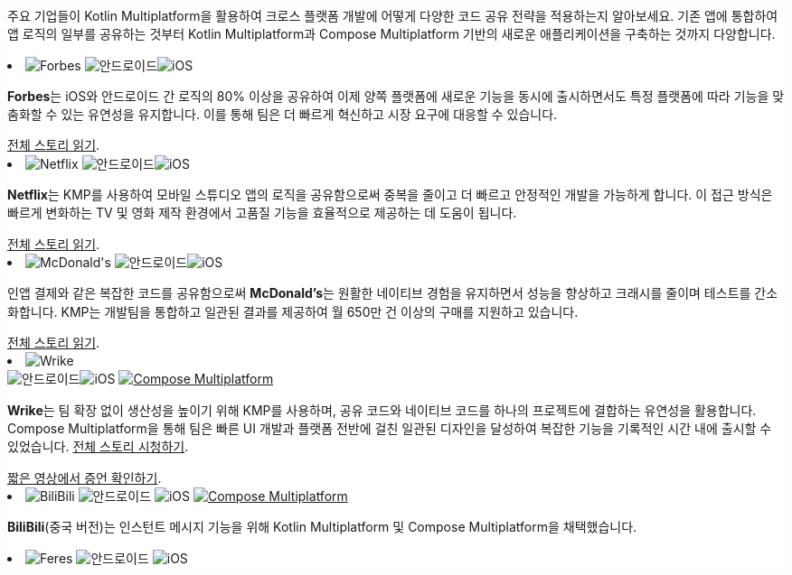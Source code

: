<topic xmlns:xsi="http://www.w3.org/2001/XMLSchema-instance"
       xsi:noNamespaceSchemaLocation="https://resources.jetbrains.com/writerside/1.0/topic.v2.xsd"
       id="case-studies" title="성공 사례">
    <p>주요 기업들이 Kotlin Multiplatform을 활용하여 크로스 플랫폼 개발에 어떻게 다양한 코드 공유 전략을 적용하는지 알아보세요. 기존 앱에 통합하여 앱 로직의 일부를 공유하는 것부터 Kotlin Multiplatform과 Compose Multiplatform 기반의 새로운 애플리케이션을 구축하는 것까지 다양합니다.</p>
    <list columns="2">
        <li id="case-study-forbes">
            <img src="forbes.svg" alt="Forbes" height="40"/>
            <img src="android.svg" style="inline" alt="안드로이드" width="28"/><img src="ios.svg" style="inline" alt="iOS" width="28"/>
            <p><b>Forbes</b>는 iOS와 안드로이드 간 로직의 80% 이상을 공유하여 이제 양쪽 플랫폼에 새로운 기능을 동시에 출시하면서도 특정 플랫폼에 따라 기능을 맞춤화할 수 있는 유연성을 유지합니다. 이를 통해 팀은 더 빠르게 혁신하고 시장 요구에 대응할 수 있습니다.</p>
            <a href="https://www.forbes.com/sites/forbes-engineering/2023/11/13/forbes-mobile-app-shifts-to-kotlin-multiplatform/">전체 스토리 읽기</a>.
        </li>
        <li id="case-study-netflix">
            <img src="netflix.svg" alt="Netflix" height="40"/>
            <img src="android.svg" style="inline" alt="안드로이드" width="28"/><img src="ios.svg" style="inline" alt="iOS" width="28"/>
            <p><b>Netflix</b>는 KMP를 사용하여 모바일 스튜디오 앱의 로직을 공유함으로써 중복을 줄이고 더 빠르고 안정적인 개발을 가능하게 합니다. 이 접근 방식은 빠르게 변화하는 TV 및 영화 제작 환경에서 고품질 기능을 효율적으로 제공하는 데 도움이 됩니다.</p>
            <a href="https://netflixtechblog.com/netflix-android-and-ios-studio-apps-kotlin-multiplatform-d6d4d8d25d23">전체 스토리 읽기</a>.
        </li>
        <li id="case-study-mcdonalds">
            <img src="mcdonalds.svg" alt="McDonald's" height="65"/>
            <img src="android.svg" style="inline" alt="안드로이드" width="28"/><img src="ios.svg" style="inline" alt="iOS" width="28"/>
            <p>인앱 결제와 같은 복잡한 코드를 공유함으로써 <b>McDonald’s</b>는 원활한 네이티브 경험을 유지하면서 성능을 향상하고 크래시를 줄이며 테스트를 간소화합니다. KMP는 개발팀을 통합하고 일관된 결과를 제공하여 월 650만 건 이상의 구매를 지원하고 있습니다.</p>
            <a href="https://medium.com/mcdonalds-technical-blog/mobile-multiplatform-development-at-mcdonalds-3b72c8d44ebc">전체 스토리 읽기</a>.
        </li>
        <li id="case-study-wrike">
            <img src="wrike.svg" alt="Wrike" height="40"/>
            <br/>
            <img src="android.svg" style="inline" alt="안드로이드" width="28"/><img src="ios.svg" style="inline" alt="iOS" width="28"/>
            <a href="https://www.jetbrains.com/compose-multiplatform/">
                <img src="compose-multiplatform-logo.svg" style="inline" alt="Compose Multiplatform" height="15"/>
            </a>
            <p><b>Wrike</b>는 팀 확장 없이 생산성을 높이기 위해 KMP를 사용하며, 공유 코드와 네이티브 코드를 하나의 프로젝트에 결합하는 유연성을 활용합니다. Compose Multiplatform을 통해 팀은 빠른 UI 개발과 플랫폼 전반에 걸친 일관된 디자인을 달성하여 복잡한 기능을 기록적인 시간 내에 출시할 수 있었습니다.
                <a href="https://www.youtube.com/watch?v=jhBmom8z3Qg">전체 스토리 시청하기</a>.</p>
            <a href="https://www.youtube.com/watch?v=Qu3jZX8RyFk">짧은 영상에서 증언 확인하기</a>.
        </li>
        <li id="case-study-bilibili">
            <img src="bilibili.png" alt="BiliBili" height="53"/>
            <img src="android.svg" style="inline" alt="안드로이드" width="28"/> <img src="ios.svg" style="inline" alt="iOS" width="28"/>
            <a href="https://www.jetbrains.com/compose-multiplatform/">
                <img src="compose-multiplatform-logo.svg" style="inline" alt="Compose Multiplatform" height="15"/>
            </a>
            <p><b>BiliBili</b>(중국 버전)는 인스턴트 메시지 기능을 위해 Kotlin Multiplatform 및 Compose Multiplatform을 채택했습니다.</p>
        </li>
        <li id="case-study-feres">
            <img src="feres.svg" alt="Feres" height="50"/>
            <img src="android.svg" style="inline" alt="안드로이드" width="28"/> <img src="ios.svg" style="inline" alt="iOS" width="28"/>
            <a href="https://www.jetbrains.com/compose-multiplatform/">
